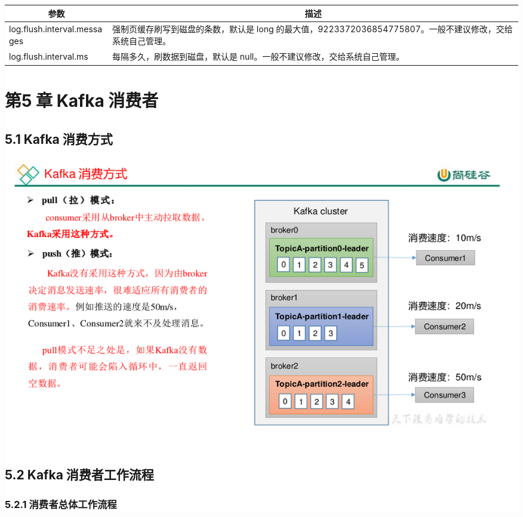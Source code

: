 | 参数                        | 描述                                                         |
| --------------------------- | ------------------------------------------------------------ |
| log.flush.interval.messages | 强制页缓存刷写到磁盘的条数，默认是 long 的最大值，9223372036854775807。一般不建议修改，交给系统自己管理。 |
| log.flush.interval.ms       | 每隔多久，刷数据到磁盘，默认是 null。一般不建议修改，交给系统自己管理。 |

# 第5 章 Kafka 消费者

## 5.1 Kafka 消费方式

![image-20220222112123171](kafka-3.0-尚硅谷.assets/image-20220222112123171.png)

## 5.2 Kafka 消费者工作流程

### 5.2.1 消费者总体工作流程
